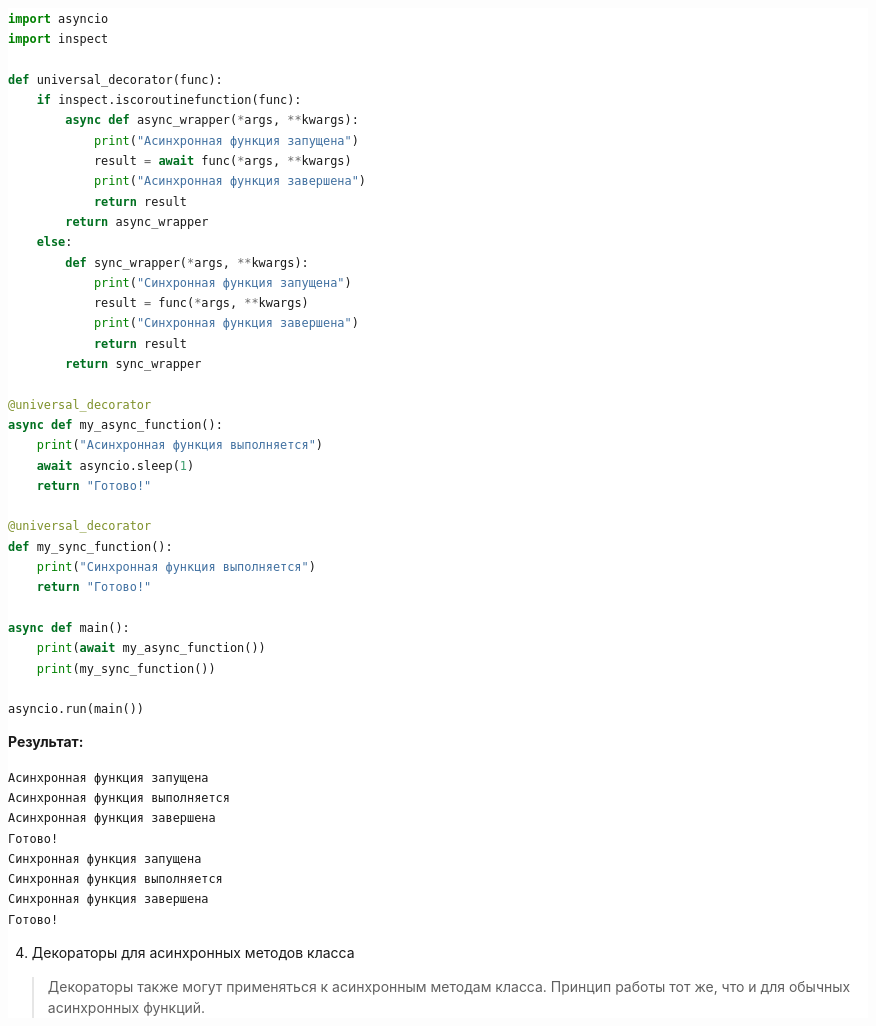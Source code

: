 ```python
import asyncio
import inspect

def universal_decorator(func):
    if inspect.iscoroutinefunction(func):
        async def async_wrapper(*args, **kwargs):
            print("Асинхронная функция запущена")
            result = await func(*args, **kwargs)
            print("Асинхронная функция завершена")
            return result
        return async_wrapper
    else:
        def sync_wrapper(*args, **kwargs):
            print("Синхронная функция запущена")
            result = func(*args, **kwargs)
            print("Синхронная функция завершена")
            return result
        return sync_wrapper

@universal_decorator
async def my_async_function():
    print("Асинхронная функция выполняется")
    await asyncio.sleep(1)
    return "Готово!"

@universal_decorator
def my_sync_function():
    print("Синхронная функция выполняется")
    return "Готово!"

async def main():
    print(await my_async_function())
    print(my_sync_function())

asyncio.run(main())
```

**Результат:**

```text
Асинхронная функция запущена
Асинхронная функция выполняется
Асинхронная функция завершена
Готово!
Синхронная функция запущена
Синхронная функция выполняется
Синхронная функция завершена
Готово!
```

4. Декораторы для асинхронных методов класса
> Декораторы также могут применяться к асинхронным методам класса. 
> Принцип работы тот же, что и для обычных асинхронных функций.
